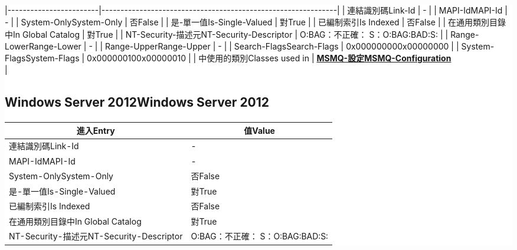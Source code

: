|------------------------|--------------------------------------------------------------|
| <span data-ttu-id="092c7-224">連結識別碼</span><span class="sxs-lookup"><span data-stu-id="092c7-224">Link-Id</span></span>                | \-                                                           |
| <span data-ttu-id="092c7-225">MAPI-Id</span><span class="sxs-lookup"><span data-stu-id="092c7-225">MAPI-Id</span></span>                | \-                                                           |
| <span data-ttu-id="092c7-226">System-Only</span><span class="sxs-lookup"><span data-stu-id="092c7-226">System-Only</span></span>            | <span data-ttu-id="092c7-227">否</span><span class="sxs-lookup"><span data-stu-id="092c7-227">False</span></span>                                                        |
| <span data-ttu-id="092c7-228">是-單一值</span><span class="sxs-lookup"><span data-stu-id="092c7-228">Is-Single-Valued</span></span>       | <span data-ttu-id="092c7-229">對</span><span class="sxs-lookup"><span data-stu-id="092c7-229">True</span></span>                                                         |
| <span data-ttu-id="092c7-230">已編制索引</span><span class="sxs-lookup"><span data-stu-id="092c7-230">Is Indexed</span></span>             | <span data-ttu-id="092c7-231">否</span><span class="sxs-lookup"><span data-stu-id="092c7-231">False</span></span>                                                        |
| <span data-ttu-id="092c7-232">在通用類別目錄中</span><span class="sxs-lookup"><span data-stu-id="092c7-232">In Global Catalog</span></span>      | <span data-ttu-id="092c7-233">對</span><span class="sxs-lookup"><span data-stu-id="092c7-233">True</span></span>                                                         |
| <span data-ttu-id="092c7-234">NT-Security-描述元</span><span class="sxs-lookup"><span data-stu-id="092c7-234">NT-Security-Descriptor</span></span> | <span data-ttu-id="092c7-235">O:BAG：不正確： S：</span><span class="sxs-lookup"><span data-stu-id="092c7-235">O:BAG:BAD:S:</span></span>                                                 |
| <span data-ttu-id="092c7-236">Range-Lower</span><span class="sxs-lookup"><span data-stu-id="092c7-236">Range-Lower</span></span>            | \-                                                           |
| <span data-ttu-id="092c7-237">Range-Upper</span><span class="sxs-lookup"><span data-stu-id="092c7-237">Range-Upper</span></span>            | \-                                                           |
| <span data-ttu-id="092c7-238">Search-Flags</span><span class="sxs-lookup"><span data-stu-id="092c7-238">Search-Flags</span></span>           | <span data-ttu-id="092c7-239">0x00000000</span><span class="sxs-lookup"><span data-stu-id="092c7-239">0x00000000</span></span>                                                   |
| <span data-ttu-id="092c7-240">System-Flags</span><span class="sxs-lookup"><span data-stu-id="092c7-240">System-Flags</span></span>           | <span data-ttu-id="092c7-241">0x00000010</span><span class="sxs-lookup"><span data-stu-id="092c7-241">0x00000010</span></span>                                                   |
| <span data-ttu-id="092c7-242">中使用的類別</span><span class="sxs-lookup"><span data-stu-id="092c7-242">Classes used in</span></span>        | [<span data-ttu-id="092c7-243">**MSMQ-設定**</span><span class="sxs-lookup"><span data-stu-id="092c7-243">**MSMQ-Configuration**</span></span>](c-msmqconfiguration.md)<br/> |



## <a name="windows-server-2012"></a><span data-ttu-id="092c7-244">Windows Server 2012</span><span class="sxs-lookup"><span data-stu-id="092c7-244">Windows Server 2012</span></span>



| <span data-ttu-id="092c7-245">進入</span><span class="sxs-lookup"><span data-stu-id="092c7-245">Entry</span></span> | <span data-ttu-id="092c7-246">值</span><span class="sxs-lookup"><span data-stu-id="092c7-246">Value</span></span> |
|------------------------|--------------------------------------------------------------|
| <span data-ttu-id="092c7-247">連結識別碼</span><span class="sxs-lookup"><span data-stu-id="092c7-247">Link-Id</span></span>                | \-                                                           |
| <span data-ttu-id="092c7-248">MAPI-Id</span><span class="sxs-lookup"><span data-stu-id="092c7-248">MAPI-Id</span></span>                | \-                                                           |
| <span data-ttu-id="092c7-249">System-Only</span><span class="sxs-lookup"><span data-stu-id="092c7-249">System-Only</span></span>            | <span data-ttu-id="092c7-250">否</span><span class="sxs-lookup"><span data-stu-id="092c7-250">False</span></span>                                                        |
| <span data-ttu-id="092c7-251">是-單一值</span><span class="sxs-lookup"><span data-stu-id="092c7-251">Is-Single-Valued</span></span>       | <span data-ttu-id="092c7-252">對</span><span class="sxs-lookup"><span data-stu-id="092c7-252">True</span></span>                                                         |
| <span data-ttu-id="092c7-253">已編制索引</span><span class="sxs-lookup"><span data-stu-id="092c7-253">Is Indexed</span></span>             | <span data-ttu-id="092c7-254">否</span><span class="sxs-lookup"><span data-stu-id="092c7-254">False</span></span>                                                        |
| <span data-ttu-id="092c7-255">在通用類別目錄中</span><span class="sxs-lookup"><span data-stu-id="092c7-255">In Global Catalog</span></span>      | <span data-ttu-id="092c7-256">對</span><span class="sxs-lookup"><span data-stu-id="092c7-256">True</span></span>                                                         |
| <span data-ttu-id="092c7-257">NT-Security-描述元</span><span class="sxs-lookup"><span data-stu-id="092c7-257">NT-Security-Descriptor</span></span> | <span data-ttu-id="092c7-258">O:BAG：不正確： S：</span><span class="sxs-lookup"><span data-stu-id="092c7-258">O:BAG:BAD:S:</span></span>                                                 |